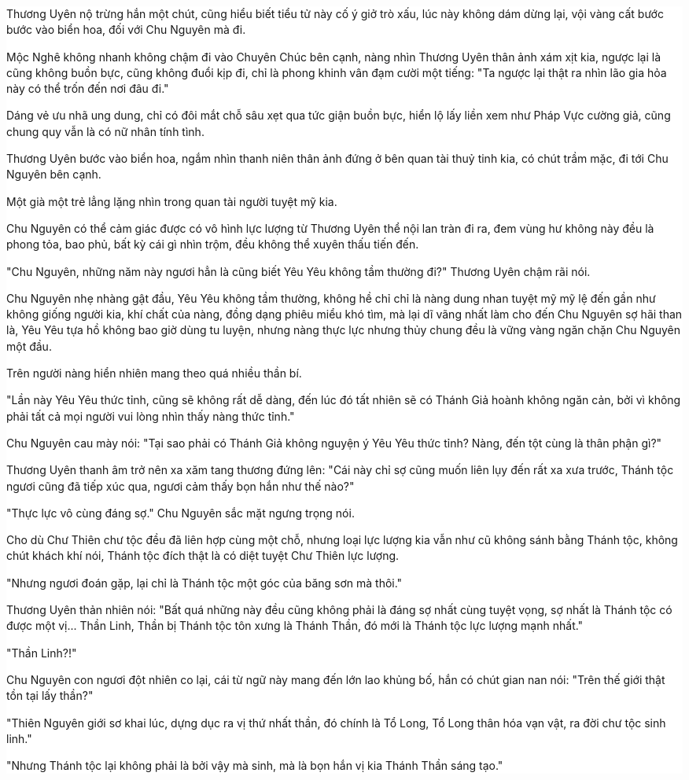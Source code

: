 Thương Uyên nộ trừng hắn một chút, cũng hiểu biết tiểu tử này cố ý giở trò xấu, lúc này không dám dừng lại, vội vàng cất bước bước vào biển hoa, đối với Chu Nguyên mà đi.

Mộc Nghê không nhanh không chậm đi vào Chuyên Chúc bên cạnh, nàng nhìn Thương Uyên thân ảnh xám xịt kia, ngược lại là cũng không buồn bực, cũng không đuổi kịp đi, chỉ là phong khinh vân đạm cười một tiếng: "Ta ngược lại thật ra nhìn lão gia hỏa này có thể trốn đến nơi đâu đi."

Dáng vẻ ưu nhã ung dung, chỉ có đôi mắt chỗ sâu xẹt qua tức giận buồn bực, hiển lộ lấy liền xem như Pháp Vực cường giả, cũng chung quy vẫn là có nữ nhân tính tình.

Thương Uyên bước vào biển hoa, ngắm nhìn thanh niên thân ảnh đứng ở bên quan tài thuỷ tinh kia, có chút trầm mặc, đi tới Chu Nguyên bên cạnh.

Một già một trẻ lẳng lặng nhìn trong quan tài người tuyệt mỹ kia.

Chu Nguyên có thể cảm giác được có vô hình lực lượng từ Thương Uyên thể nội lan tràn đi ra, đem vùng hư không này đều là phong tỏa, bao phủ, bất kỳ cái gì nhìn trộm, đều không thể xuyên thấu tiến đến.

"Chu Nguyên, những năm này ngươi hẳn là cũng biết Yêu Yêu không tầm thường đi?" Thương Uyên chậm rãi nói.

Chu Nguyên nhẹ nhàng gật đầu, Yêu Yêu không tầm thường, không hề chỉ chỉ là nàng dung nhan tuyệt mỹ mỹ lệ đến gần như không giống người kia, khí chất của nàng, đồng dạng phiêu miểu khó tìm, mà lại dĩ vãng nhất làm cho đến Chu Nguyên sợ hãi than là, Yêu Yêu tựa hồ không bao giờ dùng tu luyện, nhưng nàng thực lực nhưng thủy chung đều là vững vàng ngăn chặn Chu Nguyên một đầu.

Trên người nàng hiển nhiên mang theo quá nhiều thần bí.

"Lần này Yêu Yêu thức tỉnh, cũng sẽ không rất dễ dàng, đến lúc đó tất nhiên sẽ có Thánh Giả hoành không ngăn cản, bởi vì không phải tất cả mọi người vui lòng nhìn thấy nàng thức tỉnh."

Chu Nguyên cau mày nói: "Tại sao phải có Thánh Giả không nguyện ý Yêu Yêu thức tỉnh? Nàng, đến tột cùng là thân phận gì?"

Thương Uyên thanh âm trở nên xa xăm tang thương đứng lên: "Cái này chỉ sợ cũng muốn liên lụy đến rất xa xưa trước, Thánh tộc ngươi cũng đã tiếp xúc qua, ngươi cảm thấy bọn hắn như thế nào?"

"Thực lực vô cùng đáng sợ." Chu Nguyên sắc mặt ngưng trọng nói.

Cho dù Chư Thiên chư tộc đều đã liên hợp cùng một chỗ, nhưng loại lực lượng kia vẫn như cũ không sánh bằng Thánh tộc, không chút khách khí nói, Thánh tộc đích thật là có diệt tuyệt Chư Thiên lực lượng.

"Nhưng ngươi đoán gặp, lại chỉ là Thánh tộc một góc của băng sơn mà thôi."

Thương Uyên thản nhiên nói: "Bất quá những này đều cũng không phải là đáng sợ nhất cùng tuyệt vọng, sợ nhất là Thánh tộc có được một vị... Thần Linh, Thần bị Thánh tộc tôn xưng là Thánh Thần, đó mới là Thánh tộc lực lượng mạnh nhất."

"Thần Linh?!"

Chu Nguyên con ngươi đột nhiên co lại, cái từ ngữ này mang đến lớn lao khủng bố, hắn có chút gian nan nói: "Trên thế giới thật tồn tại lấy thần?"

"Thiên Nguyên giới sơ khai lúc, dựng dục ra vị thứ nhất thần, đó chính là Tổ Long, Tổ Long thân hóa vạn vật, ra đời chư tộc sinh linh."

"Nhưng Thánh tộc lại không phải là bởi vậy mà sinh, mà là bọn hắn vị kia Thánh Thần sáng tạo."
